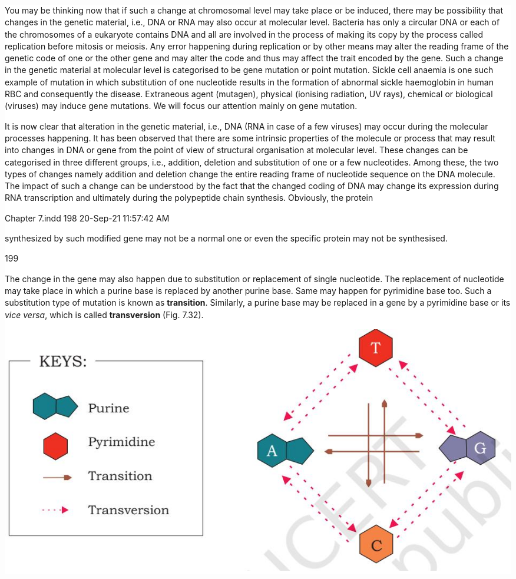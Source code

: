 You may be thinking now that if such a change at chromosomal level may take place or be induced, there may be possibility that changes in the genetic material, i.e., DNA or RNA may also occur at molecular level. Bacteria has only a circular DNA or each of the chromosomes of a eukaryote contains DNA and all are involved in the process of making its copy by the process called replication before mitosis or meiosis. Any error happening during replication or by other means may alter the reading frame of the genetic code of one or the other gene and may alter the code and thus may affect the trait encoded by the gene. Such a change in the genetic material at molecular level is categorised to be gene mutation or point mutation. Sickle cell anaemia is one such example of mutation in which substitution of one nucleotide results in the formation of abnormal sickle haemoglobin in human RBC and consequently the disease. Extraneous agent (mutagen), physical (ionising radiation, UV rays), chemical or biological (viruses) may induce gene mutations. We will focus our attention mainly on gene mutation.

It is now clear that alteration in the genetic material, i.e., DNA (RNA in case of a few viruses) may occur during the molecular processes happening. It has been observed that there are some intrinsic properties of the molecule or process that may result into changes in DNA or gene from the point of view of structural organisation at molecular level. These changes can be categorised in three different groups, i.e., addition, deletion and substitution of one or a few nucleotides. Among these, the two types of changes namely addition and deletion change the entire reading frame of nucleotide sequence on the DNA molecule. The impact of such a change can be understood by the fact that the changed coding of DNA may change its expression during RNA transcription and ultimately during the polypeptide chain synthesis. Obviously, the protein

Chapter 7.indd 198 20-Sep-21 11:57:42 AM

synthesized by such modified gene may not be a normal one or even the specific protein may not be synthesised.

199

The change in the gene may also happen due to substitution or replacement of single nucleotide. The replacement of nucleotide may take place in which a purine base is replaced by another purine base. Same may happen for pyrimidine base too. Such a substitution type of mutation is known as **transition**. Similarly, a purine base may be replaced in a gene by a pyrimidine base or its *vice versa*, which is called **transversion** (Fig. 7.32).

![](_page_35_Figure_3.jpeg)
